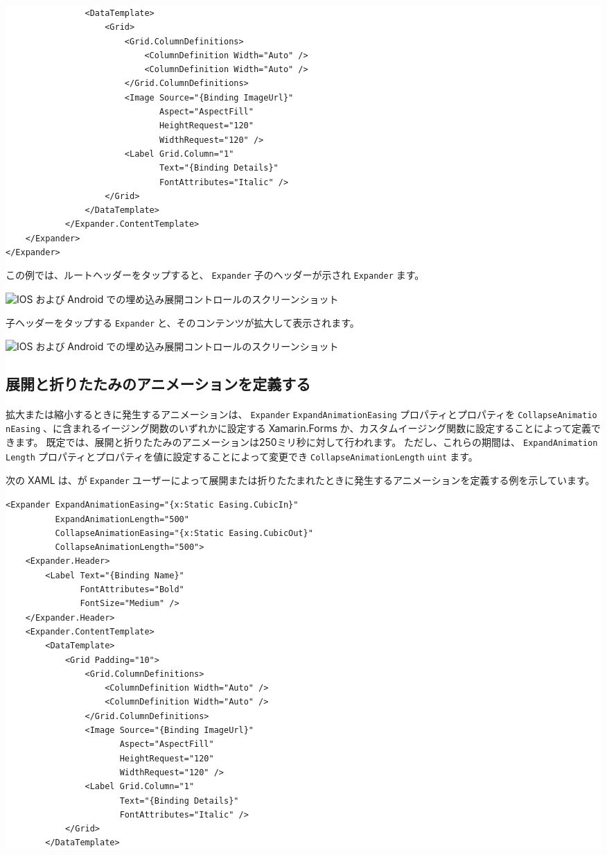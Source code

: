 ```xaml
                <DataTemplate>
                    <Grid>
                        <Grid.ColumnDefinitions>
                            <ColumnDefinition Width="Auto" />
                            <ColumnDefinition Width="Auto" />
                        </Grid.ColumnDefinitions>
                        <Image Source="{Binding ImageUrl}"
                               Aspect="AspectFill"
                               HeightRequest="120"
                               WidthRequest="120" />
                        <Label Grid.Column="1"
                               Text="{Binding Details}"
                               FontAttributes="Italic" />
                    </Grid>
                </DataTemplate>
            </Expander.ContentTemplate>
    </Expander>
</Expander>
```

この例では、ルートヘッダーをタップすると、 `Expander` 子のヘッダーが示され `Expander` ます。

![IOS および Android での埋め込み展開コントロールのスクリーンショット](expander-images/embedded-expander1.png "IOS と Android の埋め込み展開コントロール")

子ヘッダーをタップする `Expander` と、そのコンテンツが拡大して表示されます。

![IOS および Android での埋め込み展開コントロールのスクリーンショット](expander-images/embedded-expander2.png "IOS と Android の埋め込み展開コントロール")

## <a name="define-the-expand-and-collapse-animation"></a>展開と折りたたみのアニメーションを定義する

拡大または縮小するときに発生するアニメーションは、 `Expander` `ExpandAnimationEasing` プロパティとプロパティを `CollapseAnimationEasing` 、に含まれるイージング関数のいずれかに設定する Xamarin.Forms か、カスタムイージング関数に設定することによって定義できます。 既定では、展開と折りたたみのアニメーションは250ミリ秒に対して行われます。 ただし、これらの期間は、 `ExpandAnimationLength` プロパティとプロパティを値に設定することによって変更でき `CollapseAnimationLength` `uint` ます。

次の XAML は、が `Expander` ユーザーによって展開または折りたたまれたときに発生するアニメーションを定義する例を示しています。

```xaml
<Expander ExpandAnimationEasing="{x:Static Easing.CubicIn}"
          ExpandAnimationLength="500"
          CollapseAnimationEasing="{x:Static Easing.CubicOut}"
          CollapseAnimationLength="500">
    <Expander.Header>
        <Label Text="{Binding Name}"
               FontAttributes="Bold"
               FontSize="Medium" />
    </Expander.Header>
    <Expander.ContentTemplate>
        <DataTemplate>
            <Grid Padding="10">
                <Grid.ColumnDefinitions>
                    <ColumnDefinition Width="Auto" />
                    <ColumnDefinition Width="Auto" />
                </Grid.ColumnDefinitions>
                <Image Source="{Binding ImageUrl}"
                       Aspect="AspectFill"
                       HeightRequest="120"
                       WidthRequest="120" />
                <Label Grid.Column="1"
                       Text="{Binding Details}"
                       FontAttributes="Italic" />
            </Grid>
        </DataTemplate>
```